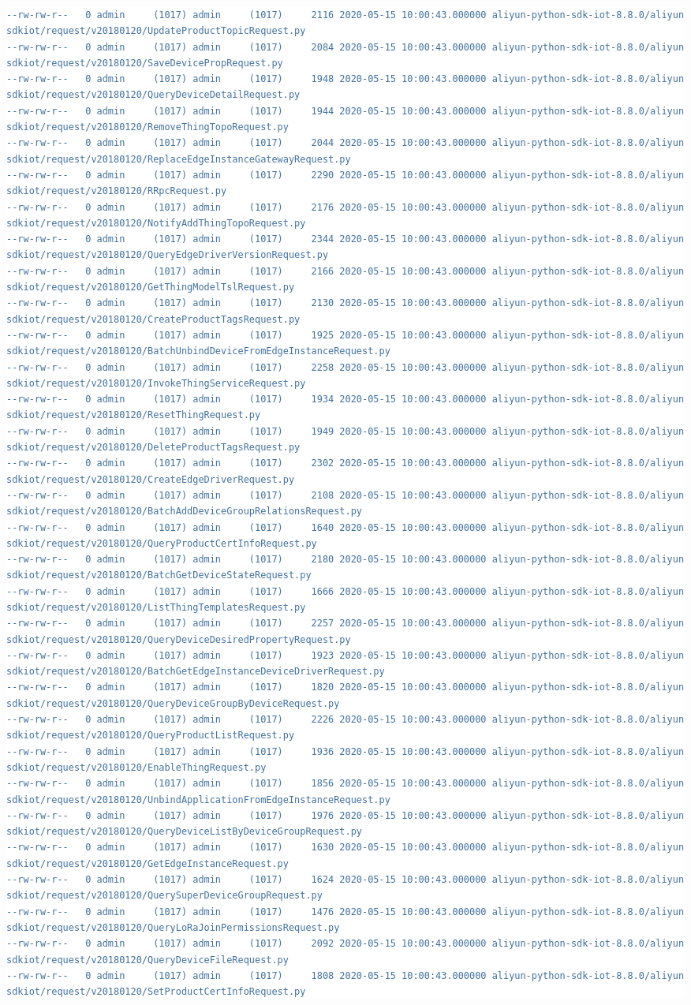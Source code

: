 ```diff
--rw-rw-r--   0 admin     (1017) admin     (1017)     2116 2020-05-15 10:00:43.000000 aliyun-python-sdk-iot-8.8.0/aliyunsdkiot/request/v20180120/UpdateProductTopicRequest.py
--rw-rw-r--   0 admin     (1017) admin     (1017)     2084 2020-05-15 10:00:43.000000 aliyun-python-sdk-iot-8.8.0/aliyunsdkiot/request/v20180120/SaveDevicePropRequest.py
--rw-rw-r--   0 admin     (1017) admin     (1017)     1948 2020-05-15 10:00:43.000000 aliyun-python-sdk-iot-8.8.0/aliyunsdkiot/request/v20180120/QueryDeviceDetailRequest.py
--rw-rw-r--   0 admin     (1017) admin     (1017)     1944 2020-05-15 10:00:43.000000 aliyun-python-sdk-iot-8.8.0/aliyunsdkiot/request/v20180120/RemoveThingTopoRequest.py
--rw-rw-r--   0 admin     (1017) admin     (1017)     2044 2020-05-15 10:00:43.000000 aliyun-python-sdk-iot-8.8.0/aliyunsdkiot/request/v20180120/ReplaceEdgeInstanceGatewayRequest.py
--rw-rw-r--   0 admin     (1017) admin     (1017)     2290 2020-05-15 10:00:43.000000 aliyun-python-sdk-iot-8.8.0/aliyunsdkiot/request/v20180120/RRpcRequest.py
--rw-rw-r--   0 admin     (1017) admin     (1017)     2176 2020-05-15 10:00:43.000000 aliyun-python-sdk-iot-8.8.0/aliyunsdkiot/request/v20180120/NotifyAddThingTopoRequest.py
--rw-rw-r--   0 admin     (1017) admin     (1017)     2344 2020-05-15 10:00:43.000000 aliyun-python-sdk-iot-8.8.0/aliyunsdkiot/request/v20180120/QueryEdgeDriverVersionRequest.py
--rw-rw-r--   0 admin     (1017) admin     (1017)     2166 2020-05-15 10:00:43.000000 aliyun-python-sdk-iot-8.8.0/aliyunsdkiot/request/v20180120/GetThingModelTslRequest.py
--rw-rw-r--   0 admin     (1017) admin     (1017)     2130 2020-05-15 10:00:43.000000 aliyun-python-sdk-iot-8.8.0/aliyunsdkiot/request/v20180120/CreateProductTagsRequest.py
--rw-rw-r--   0 admin     (1017) admin     (1017)     1925 2020-05-15 10:00:43.000000 aliyun-python-sdk-iot-8.8.0/aliyunsdkiot/request/v20180120/BatchUnbindDeviceFromEdgeInstanceRequest.py
--rw-rw-r--   0 admin     (1017) admin     (1017)     2258 2020-05-15 10:00:43.000000 aliyun-python-sdk-iot-8.8.0/aliyunsdkiot/request/v20180120/InvokeThingServiceRequest.py
--rw-rw-r--   0 admin     (1017) admin     (1017)     1934 2020-05-15 10:00:43.000000 aliyun-python-sdk-iot-8.8.0/aliyunsdkiot/request/v20180120/ResetThingRequest.py
--rw-rw-r--   0 admin     (1017) admin     (1017)     1949 2020-05-15 10:00:43.000000 aliyun-python-sdk-iot-8.8.0/aliyunsdkiot/request/v20180120/DeleteProductTagsRequest.py
--rw-rw-r--   0 admin     (1017) admin     (1017)     2302 2020-05-15 10:00:43.000000 aliyun-python-sdk-iot-8.8.0/aliyunsdkiot/request/v20180120/CreateEdgeDriverRequest.py
--rw-rw-r--   0 admin     (1017) admin     (1017)     2108 2020-05-15 10:00:43.000000 aliyun-python-sdk-iot-8.8.0/aliyunsdkiot/request/v20180120/BatchAddDeviceGroupRelationsRequest.py
--rw-rw-r--   0 admin     (1017) admin     (1017)     1640 2020-05-15 10:00:43.000000 aliyun-python-sdk-iot-8.8.0/aliyunsdkiot/request/v20180120/QueryProductCertInfoRequest.py
--rw-rw-r--   0 admin     (1017) admin     (1017)     2180 2020-05-15 10:00:43.000000 aliyun-python-sdk-iot-8.8.0/aliyunsdkiot/request/v20180120/BatchGetDeviceStateRequest.py
--rw-rw-r--   0 admin     (1017) admin     (1017)     1666 2020-05-15 10:00:43.000000 aliyun-python-sdk-iot-8.8.0/aliyunsdkiot/request/v20180120/ListThingTemplatesRequest.py
--rw-rw-r--   0 admin     (1017) admin     (1017)     2257 2020-05-15 10:00:43.000000 aliyun-python-sdk-iot-8.8.0/aliyunsdkiot/request/v20180120/QueryDeviceDesiredPropertyRequest.py
--rw-rw-r--   0 admin     (1017) admin     (1017)     1923 2020-05-15 10:00:43.000000 aliyun-python-sdk-iot-8.8.0/aliyunsdkiot/request/v20180120/BatchGetEdgeInstanceDeviceDriverRequest.py
--rw-rw-r--   0 admin     (1017) admin     (1017)     1820 2020-05-15 10:00:43.000000 aliyun-python-sdk-iot-8.8.0/aliyunsdkiot/request/v20180120/QueryDeviceGroupByDeviceRequest.py
--rw-rw-r--   0 admin     (1017) admin     (1017)     2226 2020-05-15 10:00:43.000000 aliyun-python-sdk-iot-8.8.0/aliyunsdkiot/request/v20180120/QueryProductListRequest.py
--rw-rw-r--   0 admin     (1017) admin     (1017)     1936 2020-05-15 10:00:43.000000 aliyun-python-sdk-iot-8.8.0/aliyunsdkiot/request/v20180120/EnableThingRequest.py
--rw-rw-r--   0 admin     (1017) admin     (1017)     1856 2020-05-15 10:00:43.000000 aliyun-python-sdk-iot-8.8.0/aliyunsdkiot/request/v20180120/UnbindApplicationFromEdgeInstanceRequest.py
--rw-rw-r--   0 admin     (1017) admin     (1017)     1976 2020-05-15 10:00:43.000000 aliyun-python-sdk-iot-8.8.0/aliyunsdkiot/request/v20180120/QueryDeviceListByDeviceGroupRequest.py
--rw-rw-r--   0 admin     (1017) admin     (1017)     1630 2020-05-15 10:00:43.000000 aliyun-python-sdk-iot-8.8.0/aliyunsdkiot/request/v20180120/GetEdgeInstanceRequest.py
--rw-rw-r--   0 admin     (1017) admin     (1017)     1624 2020-05-15 10:00:43.000000 aliyun-python-sdk-iot-8.8.0/aliyunsdkiot/request/v20180120/QuerySuperDeviceGroupRequest.py
--rw-rw-r--   0 admin     (1017) admin     (1017)     1476 2020-05-15 10:00:43.000000 aliyun-python-sdk-iot-8.8.0/aliyunsdkiot/request/v20180120/QueryLoRaJoinPermissionsRequest.py
--rw-rw-r--   0 admin     (1017) admin     (1017)     2092 2020-05-15 10:00:43.000000 aliyun-python-sdk-iot-8.8.0/aliyunsdkiot/request/v20180120/QueryDeviceFileRequest.py
--rw-rw-r--   0 admin     (1017) admin     (1017)     1808 2020-05-15 10:00:43.000000 aliyun-python-sdk-iot-8.8.0/aliyunsdkiot/request/v20180120/SetProductCertInfoRequest.py
```